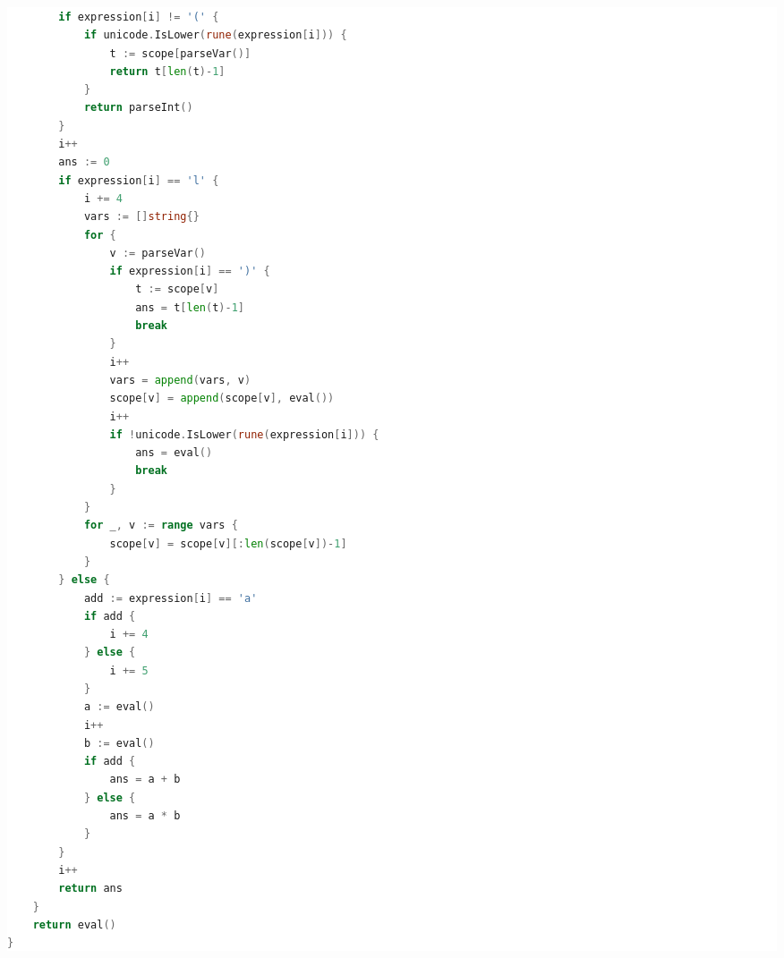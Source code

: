 ```go
		if expression[i] != '(' {
			if unicode.IsLower(rune(expression[i])) {
				t := scope[parseVar()]
				return t[len(t)-1]
			}
			return parseInt()
		}
		i++
		ans := 0
		if expression[i] == 'l' {
			i += 4
			vars := []string{}
			for {
				v := parseVar()
				if expression[i] == ')' {
					t := scope[v]
					ans = t[len(t)-1]
					break
				}
				i++
				vars = append(vars, v)
				scope[v] = append(scope[v], eval())
				i++
				if !unicode.IsLower(rune(expression[i])) {
					ans = eval()
					break
				}
			}
			for _, v := range vars {
				scope[v] = scope[v][:len(scope[v])-1]
			}
		} else {
			add := expression[i] == 'a'
			if add {
				i += 4
			} else {
				i += 5
			}
			a := eval()
			i++
			b := eval()
			if add {
				ans = a + b
			} else {
				ans = a * b
			}
		}
		i++
		return ans
	}
	return eval()
}
```




